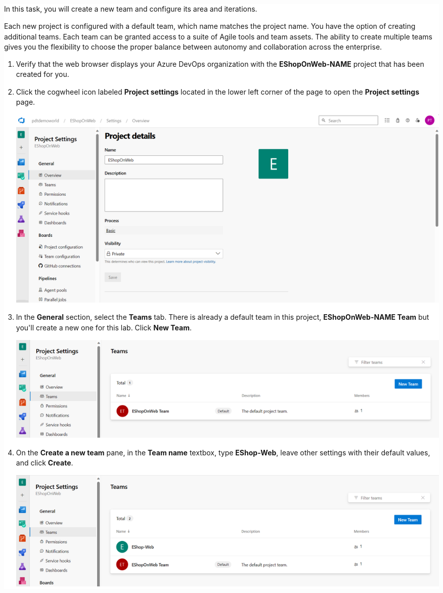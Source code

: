 In this task, you will create a new team and configure its area and iterations.

Each new project is configured with a default team, which name matches the project name. You have the option of creating additional teams. Each team can be granted access to a suite of Agile tools and team assets. The ability to create multiple teams gives you the flexibility to choose the proper balance between autonomy and collaboration across the enterprise.

1. Verify that the web browser displays your Azure DevOps organization with the **EShopOnWeb-NAME** project that has been created for you.


2. Click the cogwheel icon labeled **Project settings** located in the lower left corner of the page to open the **Project settings** page.

    ![Azure DevOps project window. Click on "Project settings" option](images/m1/project_settings_v1.png)

3. In the **General** section, select the **Teams** tab. There is already a default team in this project, **EShopOnWeb-NAME Team** but you'll create a new one for this lab. Click **New Team**.

    ![In project settings window, "Teams" tab, click on "New Team"](images/m1/new_team_v1.png)

4. On the **Create a new team** pane, in the **Team name** textbox, type **EShop-Web**, leave other settings with their default values, and click **Create**.

    ![In "create a new team" window, call your new team "EShop-Web" and click "Create"](images/m1/eshopweb-team_v1.png)
